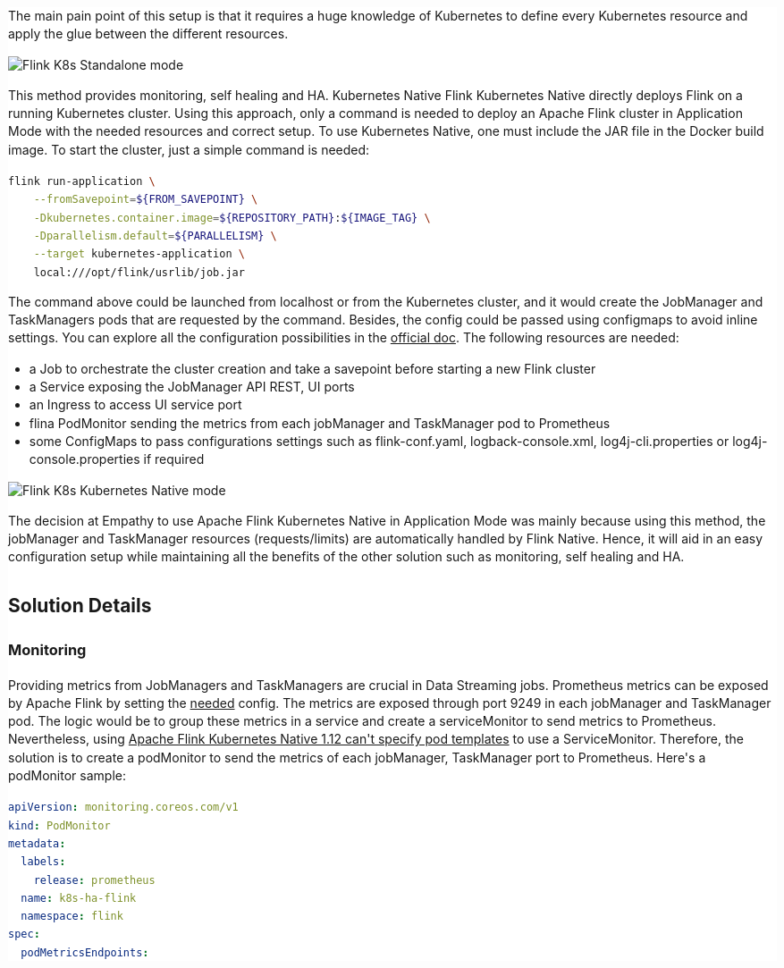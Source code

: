 The main pain point of this setup is that it requires a huge knowledge of Kubernetes to define every Kubernetes resource and apply the glue between the different resources.

![Flink K8s Standalone mode](/images/posts/flink-standalone.png)

This method provides monitoring, self healing and HA.
Kubernetes Native
Flink Kubernetes Native directly deploys Flink on a running Kubernetes cluster. Using this approach, only a command is needed to deploy an Apache Flink cluster in Application Mode with the needed resources and correct setup.
To use Kubernetes Native, one must include the JAR file in the Docker build image. To start the cluster, just a simple command is needed:

```bash
flink run-application \
    --fromSavepoint=${FROM_SAVEPOINT} \
    -Dkubernetes.container.image=${REPOSITORY_PATH}:${IMAGE_TAG} \
    -Dparallelism.default=${PARALLELISM} \
    --target kubernetes-application \
    local:///opt/flink/usrlib/job.jar
```
The command above could be launched from localhost or from the Kubernetes cluster, and it would create the JobManager and TaskManagers pods that are requested by the command. Besides, the config could be passed using configmaps to avoid inline settings. You can explore all the configuration possibilities in the [official doc](https://nightlies.apache.org/flink/flink-docs-release-1.12/deployment/config.html).
The following resources are needed:
- a Job to orchestrate the cluster creation and take a savepoint before starting a new Flink cluster
- a Service exposing the JobManager API REST, UI ports
- an Ingress to access UI service port
- flina PodMonitor sending the metrics from each jobManager and TaskManager pod to Prometheus
- some ConfigMaps to pass configurations settings such as flink-conf.yaml, logback-console.xml, log4j-cli.properties or log4j-console.properties if required

![Flink K8s Kubernetes Native mode](/images/posts/flink-kubernetes-native.png)

The decision at Empathy to use Apache Flink Kubernetes Native in Application Mode was mainly because using this method, the jobManager and TaskManager resources (requests/limits) are automatically handled by Flink Native. Hence, it will aid in an easy configuration setup while maintaining all the benefits of the other solution such as monitoring, self healing and HA.
## Solution Details
### Monitoring
Providing metrics from JobManagers and TaskManagers are crucial in Data Streaming jobs. Prometheus metrics can be exposed by Apache Flink by setting the [needed](https://nightlies.apache.org/flink/flink-docs-release-1.12/deployment/metric_reporters.html#prometheus-orgapacheflinkmetricsprometheusprometheusreporter) config.
The metrics are exposed through port 9249 in each jobManager and TaskManager pod. The logic would be to group these metrics in a service and create a serviceMonitor to send metrics to Prometheus. Nevertheless, using [Apache Flink Kubernetes Native 1.12 can't specify pod templates](https://issues.apache.org/jira/browse/FLINK-15656) to use a ServiceMonitor. Therefore, the solution is to create a podMonitor to send the metrics of each jobManager, TaskManager port to Prometheus. Here's a podMonitor sample:
```yaml
apiVersion: monitoring.coreos.com/v1
kind: PodMonitor
metadata:
  labels:
    release: prometheus
  name: k8s-ha-flink
  namespace: flink
spec:
  podMetricsEndpoints:
```